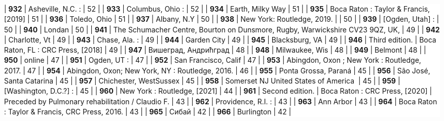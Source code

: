 | **932** | Asheville, N.C. :                                                                                                                 | 52                   |
| **933** | Columbus, Ohio :                                                                                                                  | 52                   |
| **934** | Earth, Milky Way                                                                                                                  | 51                   |
| **935** | Boca Raton : Taylor & Francis, [2019]                                                                                             | 51                   |
| **936** | Toledo, Ohio                                                                                                                      | 51                   |
| **937** | Albany, N.Y                                                                                                                       | 50                   |
| **938** | New York: Routledge, 2019. \|                                                                                                     | 50                   |
| **939** | [Ogden, Utah] :                                                                                                                   | 50                   |
| **940** | Londan                                                                                                                            | 50                   |
| **941** | The Schumacher Centre, Bourton on Dunsmore, Rugby, Warwickshire CV23 9QZ, UK,                                                     | 49                   |
| **942** | Charlotte, Vt                                                                                                                     | 49                   |
| **943** | Chase, Ala. :                                                                                                                     | 49                   |
| **944** | Garden City                                                                                                                       | 49                   |
| **945** | Blacksburg, VA                                                                                                                    | 49                   |
| **946** | Third edition. \| Boca Raton, FL : CRC Press, [2018]                                                                              | 49                   |
| **947** | Вишеград, Андрићград                                                                                                              | 48                   |
| **948** | Milwaukee, Wis                                                                                                                    | 48                   |
| **949** | Belmont                                                                                                                           | 48                   |
| **950** | online                                                                                                                            | 47                   |
| **951** | Ogden, UT :                                                                                                                       | 47                   |
| **952** | San Francisco, Calif                                                                                                              | 47                   |
| **953** | Abingdon, Oxon ; New York : Routledge, 2017.                                                                                      | 47                   |
| **954** | Abingdon, Oxon; New York, NY : Routledge, 2016.                                                                                   | 46                   |
| **955** | Ponta Grossa, Paraná                                                                                                              | 45                   |
| **956** | São José, Santa Catarina                                                                                                          | 45                   |
| **957** | Chichester, WestSussex                                                                                                            | 45                   |
| **958** | Somerset NJ United States of America                                                                                              | 45                   |
| **959** | [Washington, D.C.?] :                                                                                                             | 45                   |
| **960** | New York : Routledge, [2021]                                                                                                      | 44                   |
| **961** | Second edition. \| Boca Raton : CRC Press, [2020] \| Preceded by Pulmonary rehabilitation / Claudio F.                            | 43                   |
| **962** | Providence, R.I. :                                                                                                                | 43                   |
| **963** | Ann Arbor                                                                                                                         | 43                   |
| **964** | Boca Raton : Taylor & Francis, CRC Press, 2016.                                                                                   | 43                   |
| **965** | Сибай                                                                                                                             | 42                   |
| **966** | Burlington                                                                                                                        | 42                   |